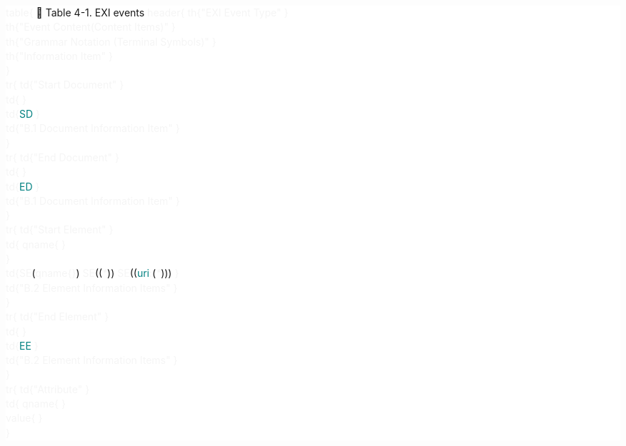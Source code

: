  <span style="color: rgb(245,245,245);">table{</span>  📎 Table 4-1. EXI events
  <span style="color: rgb(245,245,245);">header{</span>   <span style="color: rgb(245,245,245);">th{</span><span style="color: rgb(245,245,245);">&quot;EXI Event Type&quot;</span>   <span style="color: rgb(245,245,245);">}</span>   
   <span style="color: rgb(245,245,245);">th{</span><span style="color: rgb(245,245,245);">&quot;Event Content(Content Items)&quot;</span>   <span style="color: rgb(245,245,245);">}</span>   
   <span style="color: rgb(245,245,245);">th{</span><span style="color: rgb(245,245,245);">&quot;Grammar Notation (Terminal Symbols)&quot;</span>   <span style="color: rgb(245,245,245);">}</span>   
   <span style="color: rgb(245,245,245);">th{</span><span style="color: rgb(245,245,245);">&quot;Information Item&quot;</span>   <span style="color: rgb(245,245,245);">}</span>   
  <span style="color: rgb(245,245,245);">}</span>  
  <span style="color: rgb(245,245,245);">tr{</span>   <span style="color: rgb(245,245,245);">td{</span><span style="color: rgb(245,245,245);">&quot;Start Document&quot;</span>   <span style="color: rgb(245,245,245);">}</span>   
   <span style="color: rgb(245,245,245);">td{</span>   <span style="color: rgb(245,245,245);">}</span>   
   <span style="color: rgb(245,245,245);">td{</span><span style="color:teal;">SD</span>   <span style="color: rgb(245,245,245);">}</span>   
   <span style="color: rgb(245,245,245);">td{</span><span style="color: rgb(245,245,245);">&quot;B.1 Document Information Item&quot;</span>   <span style="color: rgb(245,245,245);">}</span>   
  <span style="color: rgb(245,245,245);">}</span>  
  <span style="color: rgb(245,245,245);">tr{</span>   <span style="color: rgb(245,245,245);">td{</span><span style="color: rgb(245,245,245);">&quot;End Document&quot;</span>   <span style="color: rgb(245,245,245);">}</span>   
   <span style="color: rgb(245,245,245);">td{</span>   <span style="color: rgb(245,245,245);">}</span>   
   <span style="color: rgb(245,245,245);">td{</span><span style="color:teal;">ED</span>   <span style="color: rgb(245,245,245);">}</span>   
   <span style="color: rgb(245,245,245);">td{</span><span style="color: rgb(245,245,245);">&quot;B.1 Document Information Item&quot;</span>   <span style="color: rgb(245,245,245);">}</span>   
  <span style="color: rgb(245,245,245);">}</span>  
  <span style="color: rgb(245,245,245);">tr{</span>   <span style="color: rgb(245,245,245);">td{</span><span style="color: rgb(245,245,245);">&quot;Start Element&quot;</span>   <span style="color: rgb(245,245,245);">}</span>   
   <span style="color: rgb(245,245,245);">td{</span>    <span style="color: rgb(245,245,245);">qname{</span>    <span style="color: rgb(245,245,245);">}</span>    
   <span style="color: rgb(245,245,245);">}</span>   
   <span style="color: rgb(245,245,245);">td{</span><span style="color: rgb(245,245,245);">SE</span>(<span style="color: rgb(245,245,245);">qname{</span><span style="color: rgb(245,245,245);">}</span>)
<span style="color: rgb(245,245,245);">SE</span>((<span style="color:teal;">_</span><span style="color: rgb(245,245,245);">*</span><span style="color:teal;">_</span>))
<span style="color: rgb(245,245,245);">SE</span>((<span style="color:teal;">uri</span><span style="color: rgb(245,245,245);">:</span>(<span style="color:teal;">_</span><span style="color: rgb(245,245,245);">*</span><span style="color:teal;">_</span>)))
   <span style="color: rgb(245,245,245);">}</span>   
   <span style="color: rgb(245,245,245);">td{</span><span style="color: rgb(245,245,245);">&quot;B.2 Element Information Items&quot;</span>   <span style="color: rgb(245,245,245);">}</span>   
  <span style="color: rgb(245,245,245);">}</span>  
  <span style="color: rgb(245,245,245);">tr{</span>   <span style="color: rgb(245,245,245);">td{</span><span style="color: rgb(245,245,245);">&quot;End Element&quot;</span>   <span style="color: rgb(245,245,245);">}</span>   
   <span style="color: rgb(245,245,245);">td{</span>   <span style="color: rgb(245,245,245);">}</span>   
   <span style="color: rgb(245,245,245);">td{</span><span style="color:teal;">EE</span>   <span style="color: rgb(245,245,245);">}</span>   
   <span style="color: rgb(245,245,245);">td{</span><span style="color: rgb(245,245,245);">&quot;B.2 Element Information Items&quot;</span>   <span style="color: rgb(245,245,245);">}</span>   
  <span style="color: rgb(245,245,245);">}</span>  
  <span style="color: rgb(245,245,245);">tr{</span>   <span style="color: rgb(245,245,245);">td{</span><span style="color: rgb(245,245,245);">&quot;Attribute&quot;</span>   <span style="color: rgb(245,245,245);">}</span>   
   <span style="color: rgb(245,245,245);">td{</span>    <span style="color: rgb(245,245,245);">qname{</span>    <span style="color: rgb(245,245,245);">}</span>    
    <span style="color: rgb(245,245,245);">value{</span>    <span style="color: rgb(245,245,245);">}</span>    
   <span style="color: rgb(245,245,245);">}</span>   